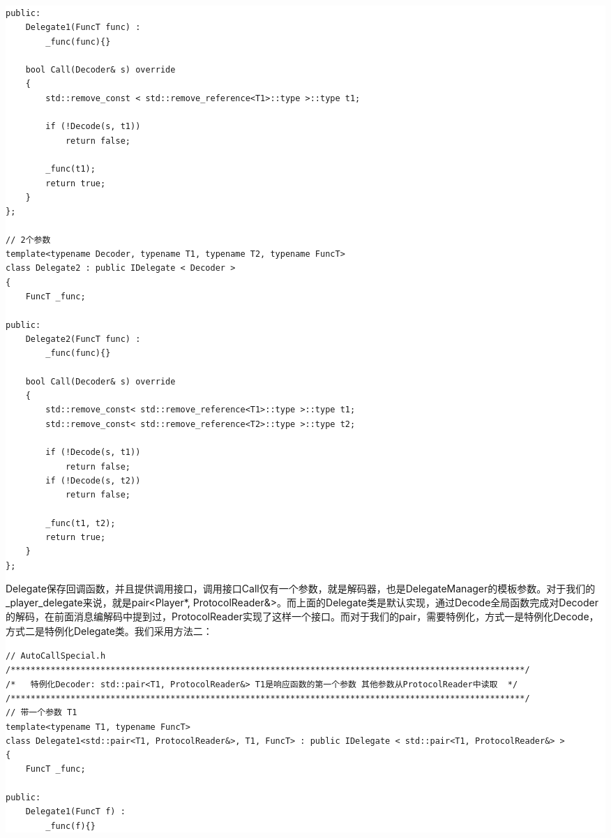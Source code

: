 ```
public:
    Delegate1(FuncT func) :
        _func(func){}

    bool Call(Decoder& s) override
    {
        std::remove_const < std::remove_reference<T1>::type >::type t1;

        if (!Decode(s, t1))
            return false;

        _func(t1);
        return true;
    }
};

// 2个参数
template<typename Decoder, typename T1, typename T2, typename FuncT>
class Delegate2 : public IDelegate < Decoder >
{
    FuncT _func;

public:
    Delegate2(FuncT func) :
        _func(func){}

    bool Call(Decoder& s) override
    {
        std::remove_const< std::remove_reference<T1>::type >::type t1;
        std::remove_const< std::remove_reference<T2>::type >::type t2;

        if (!Decode(s, t1))
            return false;
        if (!Decode(s, t2))
            return false;

        _func(t1, t2);
        return true;
    }
};
```

Delegate保存回调函数，并且提供调用接口，调用接口Call仅有一个参数，就是解码器，也是DelegateManager的模板参数。对于我们的\_player\_delegate来说，就是pair<Player*, ProtocolReader&>。而上面的Delegate类是默认实现，通过Decode全局函数完成对Decoder的解码，在前面消息编解码中提到过，ProtocolReader实现了这样一个接口。而对于我们的pair，需要特例化，方式一是特例化Decode，方式二是特例化Delegate类。我们采用方法二：

```
// AutoCallSpecial.h
/*******************************************************************************************************/
/*   特例化Decoder: std::pair<T1, ProtocolReader&> T1是响应函数的第一个参数 其他参数从ProtocolReader中读取  */
/*******************************************************************************************************/
// 带一个参数 T1
template<typename T1, typename FuncT>
class Delegate1<std::pair<T1, ProtocolReader&>, T1, FuncT> : public IDelegate < std::pair<T1, ProtocolReader&> >
{
    FuncT _func;

public:
    Delegate1(FuncT f) :
        _func(f){}

```